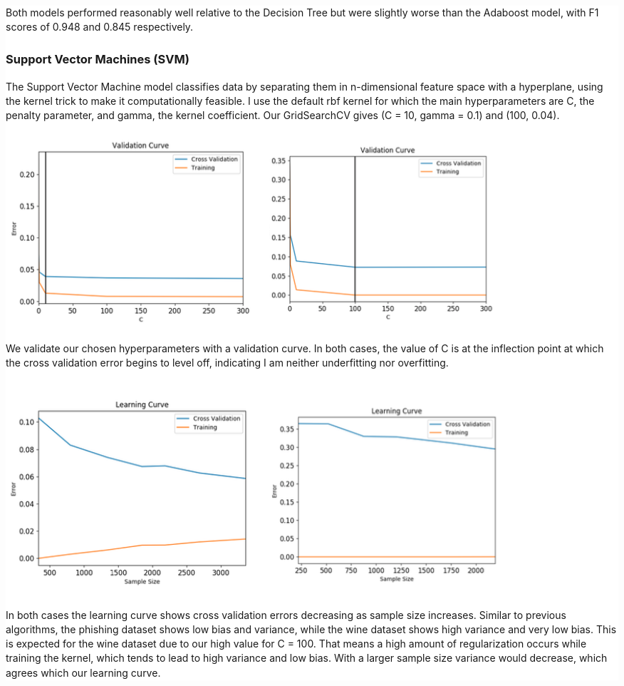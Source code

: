 Both models performed reasonably well relative to the Decision Tree but were slightly worse than the Adaboost model, with F1 scores of 0.948 and 0.845 respectively. 

### Support Vector Machines (SVM)

The Support Vector Machine model classifies data by separating them in n-dimensional feature space with a hyperplane, using the kernel trick to make it computationally feasible. I use the default rbf kernel for which the main hyperparameters are C, the penalty parameter, and gamma, the kernel coefficient. Our GridSearchCV gives (C = 10, gamma = 0.1)  and (100, 0.04).

<img src="/img/s10.png" width="700px"/>

We validate our chosen hyperparameters with a validation curve. In both cases, the value of C is at the inflection point at which the cross validation error begins to level off, indicating I am neither underfitting nor overfitting.

<img src="/img/s11.png" width="700px"/>
 
In both cases the learning curve shows cross validation errors decreasing as sample size increases. Similar to previous algorithms, the phishing dataset shows low bias and variance, while the wine dataset shows high variance and very low bias. This is expected for the wine dataset due to our high value for C = 100. That means a high amount of regularization occurs while training the kernel, which tends to lead to high variance and low bias. With a larger sample size variance would decrease, which agrees which our learning curve.
